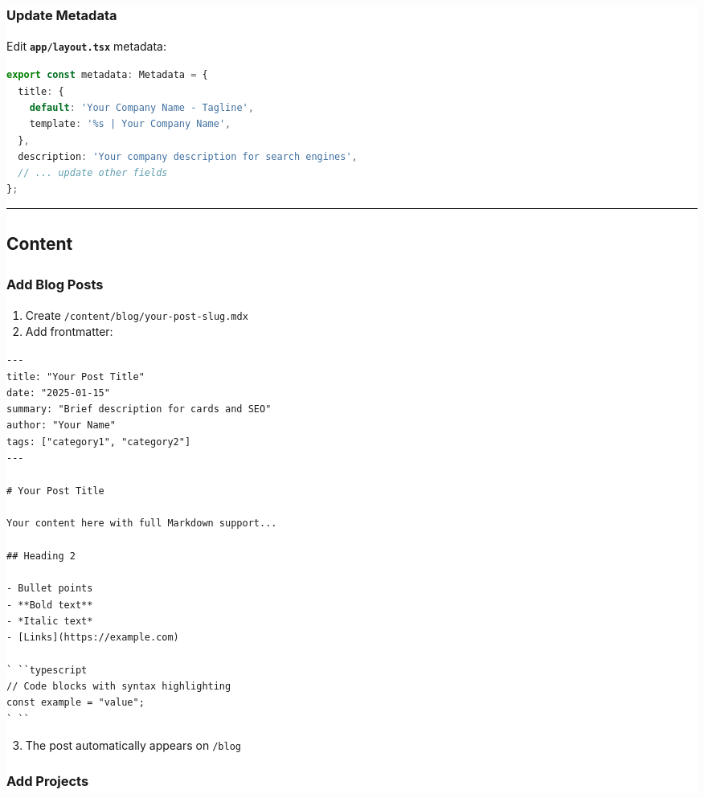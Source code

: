 ### Update Metadata

Edit **`app/layout.tsx`** metadata:
```typescript
export const metadata: Metadata = {
  title: {
    default: 'Your Company Name - Tagline',
    template: '%s | Your Company Name',
  },
  description: 'Your company description for search engines',
  // ... update other fields
};
```

---

## Content

### Add Blog Posts

1. Create `/content/blog/your-post-slug.mdx`
2. Add frontmatter:
```mdx
---
title: "Your Post Title"
date: "2025-01-15"
summary: "Brief description for cards and SEO"
author: "Your Name"
tags: ["category1", "category2"]
---

# Your Post Title

Your content here with full Markdown support...

## Heading 2

- Bullet points
- **Bold text**
- *Italic text*
- [Links](https://example.com)

` ``typescript
// Code blocks with syntax highlighting
const example = "value";
` ``
```

3. The post automatically appears on `/blog`

### Add Projects
